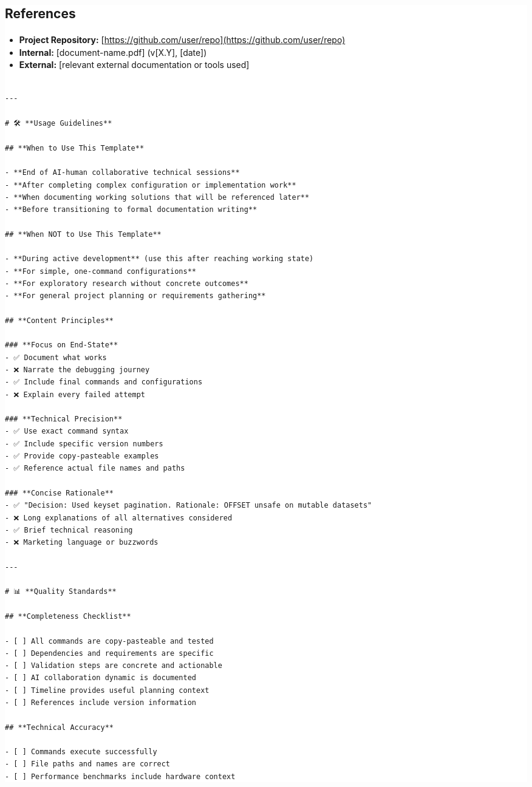 ## **References**

* **Project Repository:** [https://github.com/user/repo](https://github.com/user/repo)
* **Internal:** [document-name.pdf] (v[X.Y], [date])
* **External:** [relevant external documentation or tools used]
```

---

# 🛠️ **Usage Guidelines**

## **When to Use This Template**

- **End of AI-human collaborative technical sessions**
- **After completing complex configuration or implementation work**
- **When documenting working solutions that will be referenced later**
- **Before transitioning to formal documentation writing**

## **When NOT to Use This Template**

- **During active development** (use this after reaching working state)
- **For simple, one-command configurations**
- **For exploratory research without concrete outcomes**
- **For general project planning or requirements gathering**

## **Content Principles**

### **Focus on End-State**
- ✅ Document what works
- ❌ Narrate the debugging journey
- ✅ Include final commands and configurations
- ❌ Explain every failed attempt

### **Technical Precision**
- ✅ Use exact command syntax
- ✅ Include specific version numbers
- ✅ Provide copy-pasteable examples
- ✅ Reference actual file names and paths

### **Concise Rationale**
- ✅ "Decision: Used keyset pagination. Rationale: OFFSET unsafe on mutable datasets"
- ❌ Long explanations of all alternatives considered
- ✅ Brief technical reasoning
- ❌ Marketing language or buzzwords

---

# 📊 **Quality Standards**

## **Completeness Checklist**

- [ ] All commands are copy-pasteable and tested
- [ ] Dependencies and requirements are specific
- [ ] Validation steps are concrete and actionable
- [ ] AI collaboration dynamic is documented
- [ ] Timeline provides useful planning context
- [ ] References include version information

## **Technical Accuracy**

- [ ] Commands execute successfully
- [ ] File paths and names are correct
- [ ] Performance benchmarks include hardware context
```